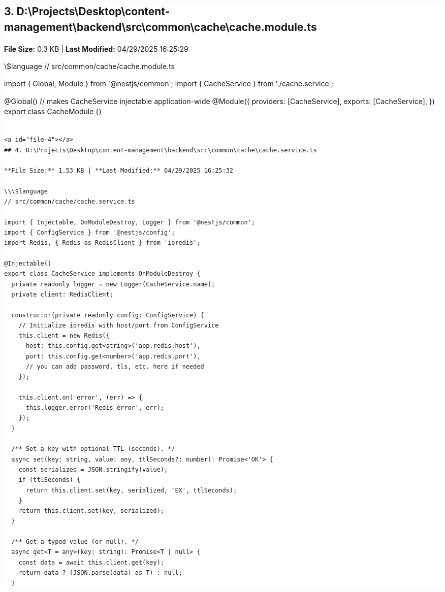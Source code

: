 
<a id="file-3"></a>
## 3. D:\Projects\Desktop\content-management\backend\src\common\cache\cache.module.ts

**File Size:** 0.3 KB | **Last Modified:** 04/29/2025 16:25:29

\\\$language
// src/common/cache/cache.module.ts

import { Global, Module } from '@nestjs/common';
import { CacheService } from './cache.service';

@Global() // makes CacheService injectable application-wide
@Module({
  providers: [CacheService],
  exports: [CacheService],
})
export class CacheModule {}
```

<a id="file-4"></a>
## 4. D:\Projects\Desktop\content-management\backend\src\common\cache\cache.service.ts

**File Size:** 1.53 KB | **Last Modified:** 04/29/2025 16:25:32

\\\$language
// src/common/cache/cache.service.ts

import { Injectable, OnModuleDestroy, Logger } from '@nestjs/common';
import { ConfigService } from '@nestjs/config';
import Redis, { Redis as RedisClient } from 'ioredis';

@Injectable()
export class CacheService implements OnModuleDestroy {
  private readonly logger = new Logger(CacheService.name);
  private client: RedisClient;

  constructor(private readonly config: ConfigService) {
    // Initialize ioredis with host/port from ConfigService
    this.client = new Redis({
      host: this.config.get<string>('app.redis.host'),
      port: this.config.get<number>('app.redis.port'),
      // you can add password, tls, etc. here if needed
    });

    this.client.on('error', (err) => {
      this.logger.error('Redis error', err);
    });
  }

  /** Set a key with optional TTL (seconds). */
  async set(key: string, value: any, ttlSeconds?: number): Promise<'OK'> {
    const serialized = JSON.stringify(value);
    if (ttlSeconds) {
      return this.client.set(key, serialized, 'EX', ttlSeconds);
    }
    return this.client.set(key, serialized);
  }

  /** Get a typed value (or null). */
  async get<T = any>(key: string): Promise<T | null> {
    const data = await this.client.get(key);
    return data ? (JSON.parse(data) as T) : null;
  }
```

  [x: string]: any;